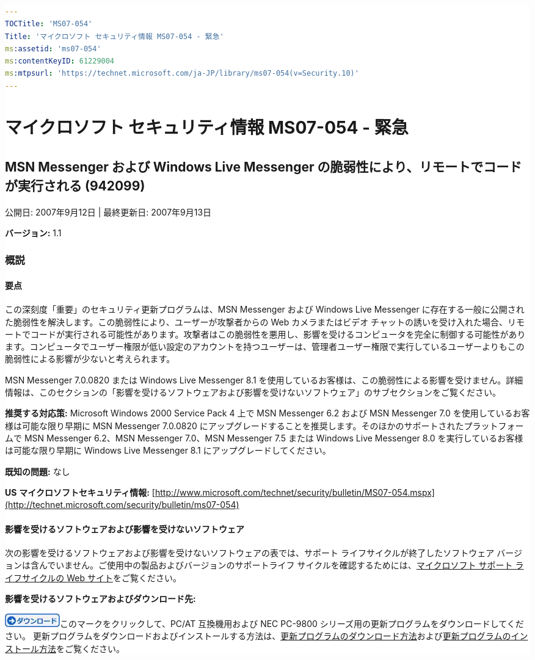 ```yaml
---
TOCTitle: 'MS07-054'
Title: 'マイクロソフト セキュリティ情報 MS07-054 - 緊急'
ms:assetid: 'ms07-054'
ms:contentKeyID: 61229004
ms:mtpsurl: 'https://technet.microsoft.com/ja-JP/library/ms07-054(v=Security.10)'
---
```


マイクロソフト セキュリティ情報 MS07-054 - 緊急
===============================================

MSN Messenger および Windows Live Messenger の脆弱性により、リモートでコードが実行される (942099)
-------------------------------------------------------------------------------------------------

公開日: 2007年9月12日 | 最終更新日: 2007年9月13日

**バージョン:** 1.1

[](http://www.microsoft.com/japan/security/bulletins/ms07-054e.mspx)

### 概説

#### 要点

この深刻度「重要」のセキュリティ更新プログラムは、MSN Messenger および Windows Live Messenger に存在する一般に公開された脆弱性を解決します。この脆弱性により、ユーザーが攻撃者からの Web カメラまたはビデオ チャットの誘いを受け入れた場合、リモートでコードが実行される可能性があります。攻撃者はこの脆弱性を悪用し、影響を受けるコンピュータを完全に制御する可能性があります。コンピュータでユーザー権限が低い設定のアカウントを持つユーザーは、管理者ユーザー権限で実行しているユーザーよりもこの脆弱性による影響が少ないと考えられます。

MSN Messenger 7.0.0820 または Windows Live Messenger 8.1 を使用しているお客様は、この脆弱性による影響を受けません。詳細情報は、このセクションの「影響を受けるソフトウェアおよび影響を受けないソフトウェア」のサブセクションをご覧ください。

**推奨する対応策:** Microsoft Windows 2000 Service Pack 4 上で MSN Messenger 6.2 および MSN Messenger 7.0 を使用しているお客様は可能な限り早期に MSN Messenger 7.0.0820 にアップグレードすることを推奨します。そのほかのサポートされたプラットフォームで MSN Messenger 6.2、MSN Messenger 7.0、MSN Messenger 7.5 または Windows Live Messenger 8.0 を実行しているお客様は可能な限り早期に Windows Live Messenger 8.1 にアップグレードしてください。

**既知の問題:** なし

**US** **マイクロソフトセキュリティ情報:** [http://www.microsoft.com/technet/security/bulletin/MS07-054.mspx](http://technet.microsoft.com/security/bulletin/ms07-054)

#### 影響を受けるソフトウェアおよび影響を受けないソフトウェア

次の影響を受けるソフトウェアおよび影響を受けないソフトウェアの表では、サポート ライフサイクルが終了したソフトウェア バージョンは含んでいません。ご使用中の製品およびバージョンのサポートライフ サイクルを確認するためには、[マイクロソフト サポート ライフサイクルの Web サイト](http://go.microsoft.com/fwlink/?linkid=21742)をご覧ください。

**影響を受けるソフトウェアおよびダウンロード先:**

![](../../images/Dn610178.dl_arrow(ja-JP,Security.10).jpg)このマークをクリックして、PC/AT 互換機用および NEC PC-9800 シリーズ用の更新プログラムをダウンロードしてください。
更新プログラムをダウンロードおよびインストールする方法は、[更新プログラムのダウンロード方法](http://www.microsoft.com/japan/security/bulletins/dcsteps_vista.mspx)および[更新プログラムのインストール方法](http://www.microsoft.com/japan/security/bulletins/instsecupdate_vista.mspx)をご覧ください。
